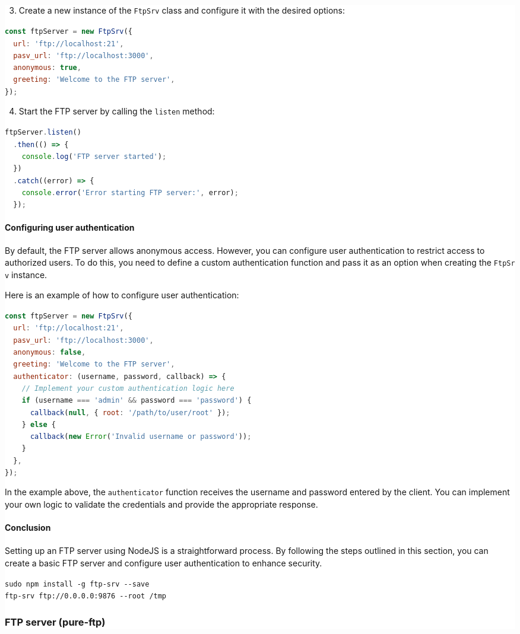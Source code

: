 3. Create a new instance of the `FtpSrv` class and configure it with the desired options:

```javascript
const ftpServer = new FtpSrv({
  url: 'ftp://localhost:21',
  pasv_url: 'ftp://localhost:3000',
  anonymous: true,
  greeting: 'Welcome to the FTP server',
});
```

4. Start the FTP server by calling the `listen` method:

```javascript
ftpServer.listen()
  .then(() => {
    console.log('FTP server started');
  })
  .catch((error) => {
    console.error('Error starting FTP server:', error);
  });
```

#### Configuring user authentication

By default, the FTP server allows anonymous access. However, you can configure user authentication to restrict access to authorized users. To do this, you need to define a custom authentication function and pass it as an option when creating the `FtpSrv` instance.

Here is an example of how to configure user authentication:

```javascript
const ftpServer = new FtpSrv({
  url: 'ftp://localhost:21',
  pasv_url: 'ftp://localhost:3000',
  anonymous: false,
  greeting: 'Welcome to the FTP server',
  authenticator: (username, password, callback) => {
    // Implement your custom authentication logic here
    if (username === 'admin' && password === 'password') {
      callback(null, { root: '/path/to/user/root' });
    } else {
      callback(new Error('Invalid username or password'));
    }
  },
});
```

In the example above, the `authenticator` function receives the username and password entered by the client. You can implement your own logic to validate the credentials and provide the appropriate response.

#### Conclusion

Setting up an FTP server using NodeJS is a straightforward process. By following the steps outlined in this section, you can create a basic FTP server and configure user authentication to enhance security.
```
sudo npm install -g ftp-srv --save
ftp-srv ftp://0.0.0.0:9876 --root /tmp
```
### FTP server (pure-ftp)
